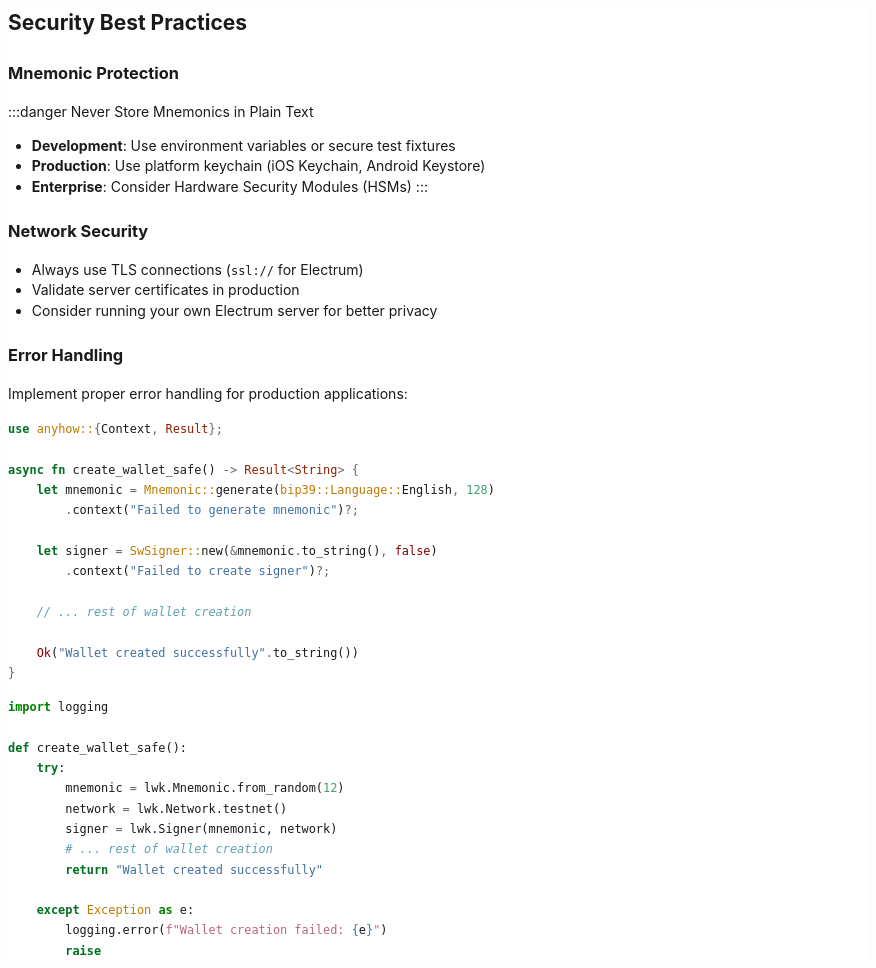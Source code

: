 ```javascript title="Add to wallet.js"
```

</TabItem>
</Tabs>

## Security Best Practices

### Mnemonic Protection

:::danger Never Store Mnemonics in Plain Text
- **Development**: Use environment variables or secure test fixtures
- **Production**: Use platform keychain (iOS Keychain, Android Keystore)
- **Enterprise**: Consider Hardware Security Modules (HSMs)
:::

### Network Security

- Always use TLS connections (`ssl://` for Electrum)
- Validate server certificates in production
- Consider running your own Electrum server for better privacy

### Error Handling

Implement proper error handling for production applications:

<Tabs groupId="language">
<TabItem value="rust" label="Rust" default>

```rust title="Error Handling Example"
use anyhow::{Context, Result};

async fn create_wallet_safe() -> Result<String> {
    let mnemonic = Mnemonic::generate(bip39::Language::English, 128)
        .context("Failed to generate mnemonic")?;
    
    let signer = SwSigner::new(&mnemonic.to_string(), false)
        .context("Failed to create signer")?;
    
    // ... rest of wallet creation
    
    Ok("Wallet created successfully".to_string())
}
```

</TabItem>
<TabItem value="python" label="Python">

```python title="Error Handling Example"
import logging

def create_wallet_safe():
    try:
        mnemonic = lwk.Mnemonic.from_random(12)
        network = lwk.Network.testnet()
        signer = lwk.Signer(mnemonic, network)
        # ... rest of wallet creation
        return "Wallet created successfully"
    
    except Exception as e:
        logging.error(f"Wallet creation failed: {e}")
        raise
```
